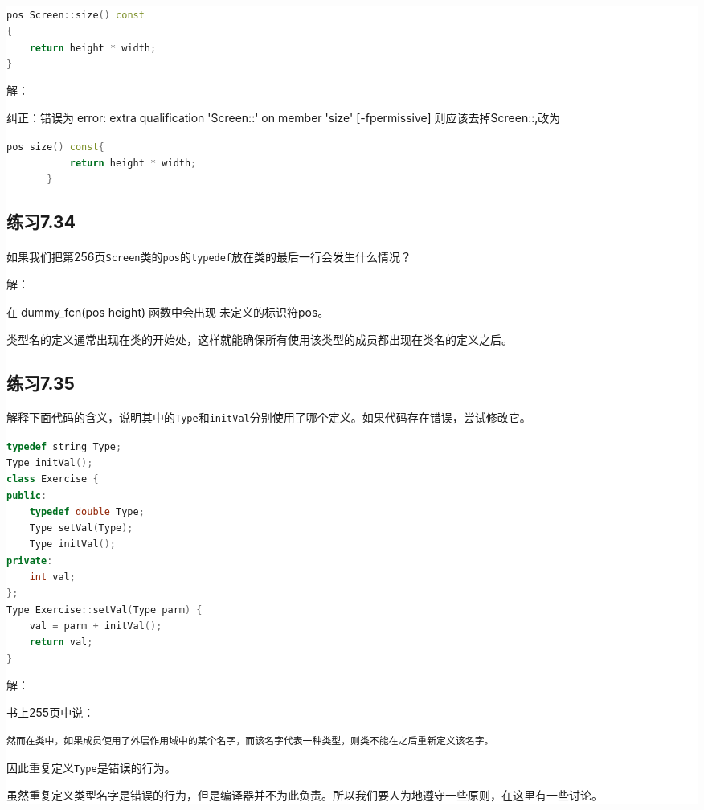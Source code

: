 ```cpp
pos Screen::size() const
{
    return height * width;
}
```

解：

纠正：错误为 error: extra qualification 'Screen::' on member 'size' [-fpermissive]
则应该去掉Screen::,改为
 ```cpp
 pos size() const{
            return height * width;
        }
```
##  练习7.34
如果我们把第256页`Screen`类的`pos`的`typedef`放在类的最后一行会发生什么情况？

解：

在 dummy_fcn(pos height) 函数中会出现 未定义的标识符pos。

类型名的定义通常出现在类的开始处，这样就能确保所有使用该类型的成员都出现在类名的定义之后。

## 练习7.35
解释下面代码的含义，说明其中的`Type`和`initVal`分别使用了哪个定义。如果代码存在错误，尝试修改它。

```cpp
typedef string Type;
Type initVal(); 
class Exercise {
public:
    typedef double Type;
    Type setVal(Type);
    Type initVal(); 
private:
    int val;
};
Type Exercise::setVal(Type parm) { 
    val = parm + initVal();     
    return val;
}
```
解：

书上255页中说：

```
然而在类中，如果成员使用了外层作用域中的某个名字，而该名字代表一种类型，则类不能在之后重新定义该名字。
```

因此重复定义`Type`是错误的行为。

虽然重复定义类型名字是错误的行为，但是编译器并不为此负责。所以我们要人为地遵守一些原则，在这里有一些讨论。
